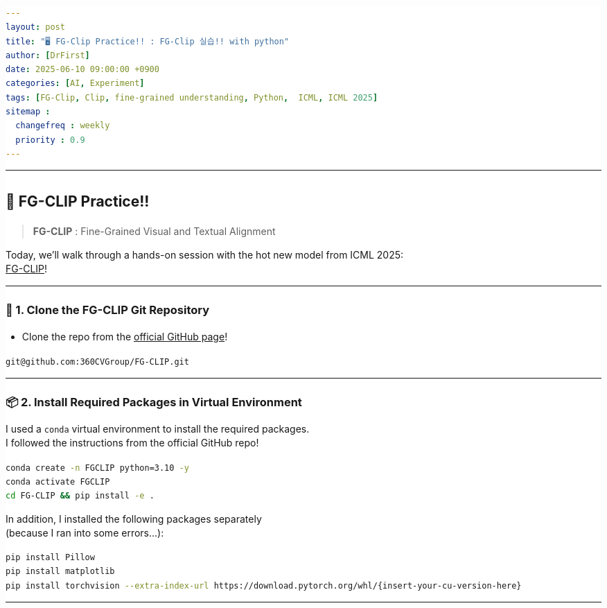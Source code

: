```yaml
---
layout: post
title: "🖥️ FG-Clip Practice!! : FG-Clip 실습!! with python"
author: [DrFirst]
date: 2025-06-10 09:00:00 +0900
categories: [AI, Experiment]
tags: [FG-Clip, Clip, fine-grained understanding, Python,  ICML, ICML 2025]
sitemap :
  changefreq : weekly
  priority : 0.9
---
```


---

## 🦖 FG-CLIP Practice!!  
> **FG-CLIP** : Fine-Grained Visual and Textual Alignment  

Today, we’ll walk through a hands-on session with the hot new model from ICML 2025:  
[FG-CLIP](https://arxiv.org/pdf/2505.05071)!  

---

### 🧱 1. Clone the FG-CLIP Git Repository  

- Clone the repo from the [official GitHub page](https://github.com/360CVGroup/FG-CLIP)!

```bash
git@github.com:360CVGroup/FG-CLIP.git
```

---

### 📦 2. Install Required Packages in Virtual Environment  

I used a `conda` virtual environment to install the required packages.  
I followed the instructions from the official GitHub repo!

```bash
conda create -n FGCLIP python=3.10 -y  
conda activate FGCLIP  
cd FG-CLIP && pip install -e .  
```

In addition, I installed the following packages separately  
(because I ran into some errors...):

```bash
pip install Pillow  
pip install matplotlib  
pip install torchvision --extra-index-url https://download.pytorch.org/whl/{insert-your-cu-version-here}  
```

---